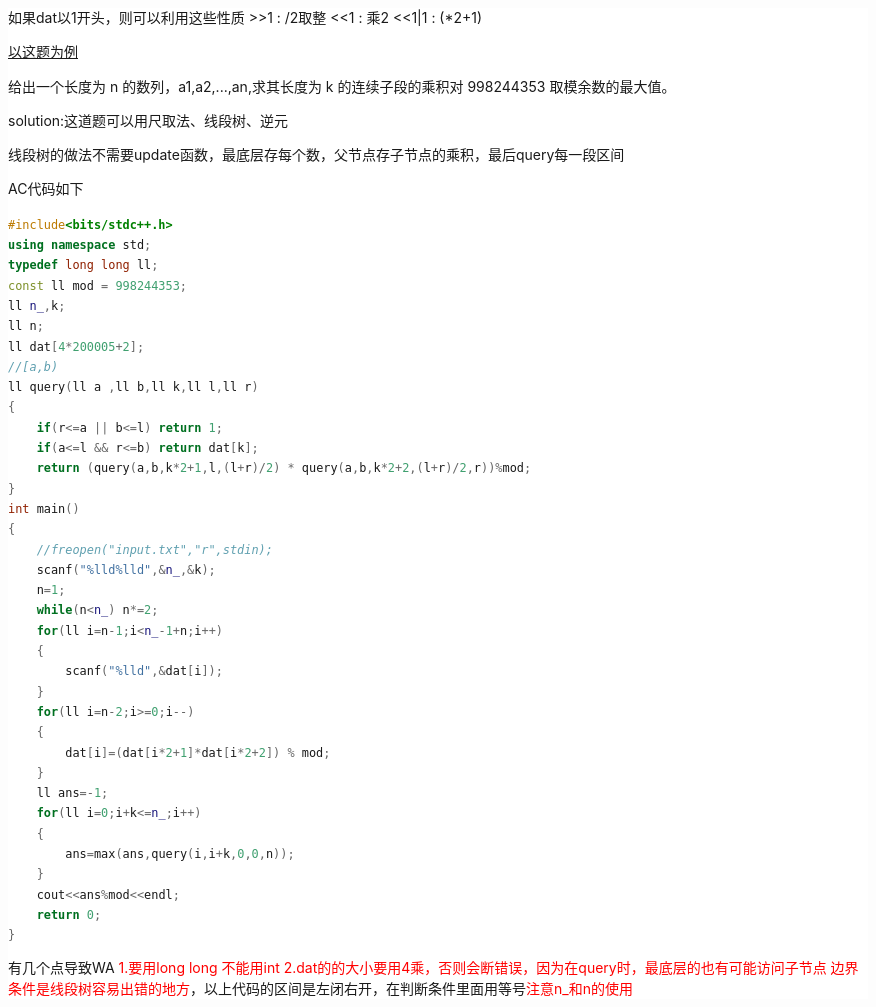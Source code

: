 如果dat以1开头，则可以利用这些性质
\>>1     :        /2取整
<<1 : 乘2
<<1|1 : (*2+1)

[以这题为例](https://ac.nowcoder.com/acm/contest/3005/C)

给出一个长度为 n 的数列，a1,a2,...,an,求其长度为 k 的连续子段的乘积对 998244353 取模余数的最大值。

solution:这道题可以用尺取法、线段树、逆元

线段树的做法不需要update函数，最底层存每个数，父节点存子节点的乘积，最后query每一段区间

AC代码如下

```cpp
#include<bits/stdc++.h>
using namespace std;
typedef long long ll;
const ll mod = 998244353;
ll n_,k;
ll n;
ll dat[4*200005+2];
//[a,b)
ll query(ll a ,ll b,ll k,ll l,ll r)
{
    if(r<=a || b<=l) return 1;
    if(a<=l && r<=b) return dat[k];
    return (query(a,b,k*2+1,l,(l+r)/2) * query(a,b,k*2+2,(l+r)/2,r))%mod;
}
int main()
{
    //freopen("input.txt","r",stdin);
    scanf("%lld%lld",&n_,&k);
    n=1;
    while(n<n_) n*=2;
    for(ll i=n-1;i<n_-1+n;i++)
    {
        scanf("%lld",&dat[i]);
    }
    for(ll i=n-2;i>=0;i--)
    {
        dat[i]=(dat[i*2+1]*dat[i*2+2]) % mod;
    }
    ll ans=-1;
    for(ll i=0;i+k<=n_;i++)
    {
        ans=max(ans,query(i,i+k,0,0,n));
    }
    cout<<ans%mod<<endl;
    return 0;
}
```
有几个点导致WA
<font color=red>1.要用long long 不能用int
2.dat的的大小要用4乘，否则会断错误，因为在query时，最底层的也有可能访问子节点
边界条件是线段树容易出错的地方</font>，以上代码的区间是左闭右开，在判断条件里面用等号<font color=red>注意n_和n的使用
